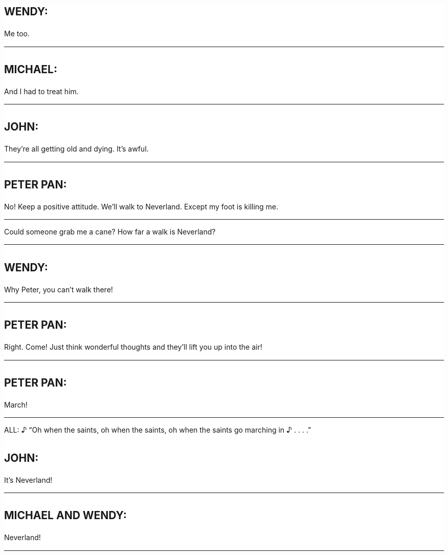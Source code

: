 
## WENDY:
Me too.

---

## MICHAEL:
And I had to treat him.

---

## JOHN:
They’re all getting old and dying. It’s awful.

---

## PETER PAN:
No! Keep a positive attitude. We’ll walk to Neverland. Except my foot is killing me.

---

Could someone grab me a cane? How far a walk is Neverland?

---

## WENDY:
Why Peter, you can’t walk there!

---

## PETER PAN:
Right. Come! Just think wonderful thoughts and they’ll lift you up into the air!

---

## PETER PAN:
March!

---

ALL: ♪ “Oh when the saints, oh when the saints, oh when the saints go marching in ♪ . . . .”

## JOHN:
It’s Neverland!

---

## MICHAEL AND WENDY:
Neverland!

---